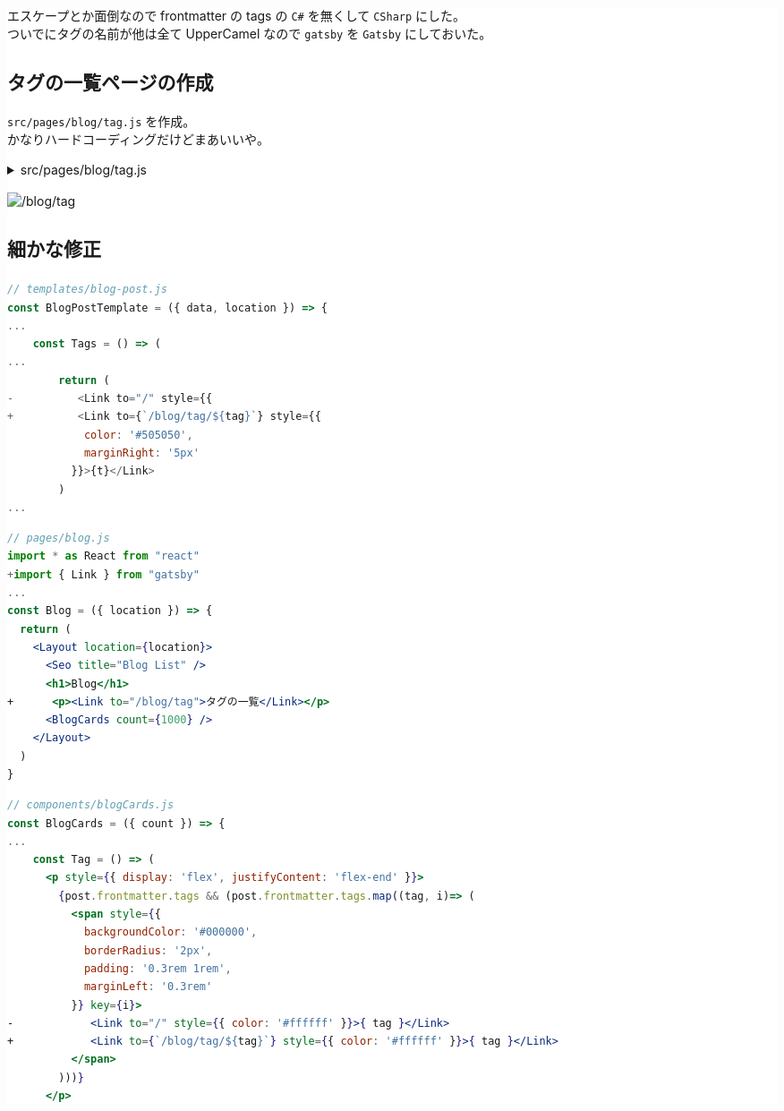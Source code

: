 エスケープとか面倒なので frontmatter の tags の `C#` を無くして `CSharp` にした。  
ついでにタグの名前が他は全て UpperCamel なので `gatsby` を `Gatsby` にしておいた。

## タグの一覧ページの作成

`src/pages/blog/tag.js` を作成。  
かなりハードコーディングだけどまあいいや。

<details><summary>src/pages/blog/tag.js</summary></details>

![/blog/tag](screenshot_tag_list.png)

## 細かな修正

```jsx {diff}
// templates/blog-post.js
const BlogPostTemplate = ({ data, location }) => {
...
    const Tags = () => (
...
        return (
-          <Link to="/" style={{
+          <Link to={`/blog/tag/${tag}`} style={{
            color: '#505050',
            marginRight: '5px'
          }}>{t}</Link>
        )
...
```

```jsx {diff}
// pages/blog.js
import * as React from "react"
+import { Link } from "gatsby"
...
const Blog = ({ location }) => {
  return (
    <Layout location={location}>
      <Seo title="Blog List" />
      <h1>Blog</h1>
+      <p><Link to="/blog/tag">タグの一覧</Link></p>
      <BlogCards count={1000} />
    </Layout>
  )
}
```

```jsx {diff}
// components/blogCards.js
const BlogCards = ({ count }) => {
...
    const Tag = () => (
      <p style={{ display: 'flex', justifyContent: 'flex-end' }}>
        {post.frontmatter.tags && (post.frontmatter.tags.map((tag, i)=> (
          <span style={{
            backgroundColor: '#000000',
            borderRadius: '2px',
            padding: '0.3rem 1rem',
            marginLeft: '0.3rem'
          }} key={i}>
-            <Link to="/" style={{ color: '#ffffff' }}>{ tag }</Link>
+            <Link to={`/blog/tag/${tag}`} style={{ color: '#ffffff' }}>{ tag }</Link>
          </span>
        )))}
      </p>
```
